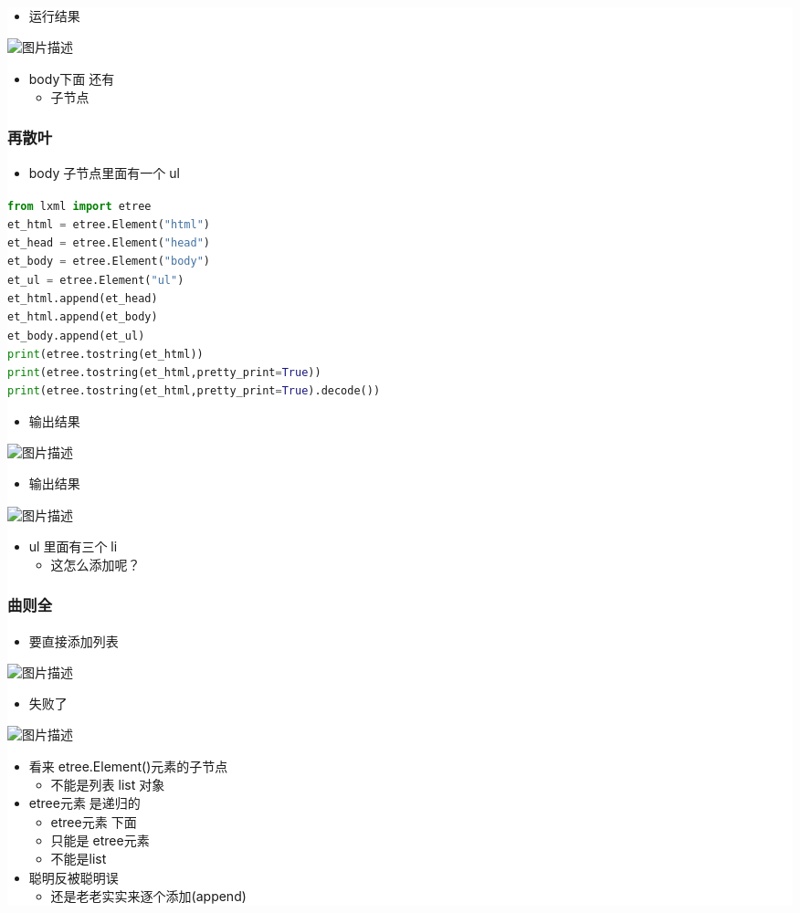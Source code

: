 - 运行结果

![图片描述](https://doc.shiyanlou.com/courses/uid1190679-20221119-1668826496500)

- body下面 还有
	- 子节点

### 再散叶

- body 子节点里面有一个 ul


```python
from lxml import etree
et_html = etree.Element("html")
et_head = etree.Element("head")
et_body = etree.Element("body")
et_ul = etree.Element("ul")
et_html.append(et_head)
et_html.append(et_body)
et_body.append(et_ul)
print(etree.tostring(et_html))
print(etree.tostring(et_html,pretty_print=True))
print(etree.tostring(et_html,pretty_print=True).decode())
```

- 输出结果

![图片描述](https://doc.shiyanlou.com/courses/uid1190679-20221119-1668826661377)

- 输出结果

![图片描述](https://doc.shiyanlou.com/courses/uid1190679-20221119-1668826689676)

- ul 里面有三个 li
	- 这怎么添加呢？

### 曲则全

- 要直接添加列表

![图片描述](https://doc.shiyanlou.com/courses/uid1190679-20221119-1668829131804)

- 失败了

![图片描述](https://doc.shiyanlou.com/courses/uid1190679-20221119-1668829083285)

- 看来 etree.Element()元素的子节点
  - 不能是列表 list 对象
- etree元素 是递归的
	- etree元素 下面
	- 只能是 etree元素
	- 不能是list
- 聪明反被聪明误
	- 还是老老实实来逐个添加(append)
